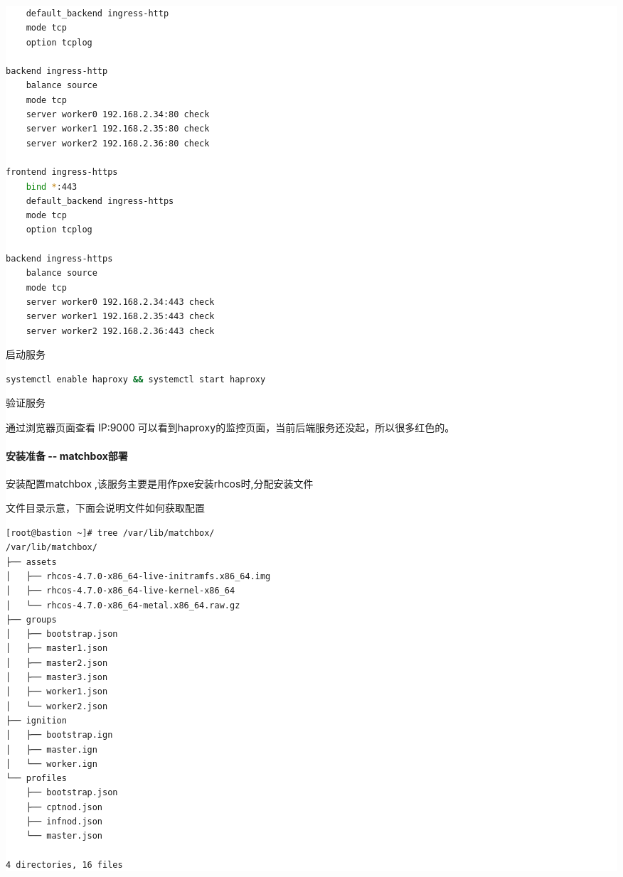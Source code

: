 ```bash
    default_backend ingress-http
    mode tcp
    option tcplog

backend ingress-http
    balance source
    mode tcp
    server worker0 192.168.2.34:80 check
    server worker1 192.168.2.35:80 check
    server worker2 192.168.2.36:80 check

frontend ingress-https
    bind *:443
    default_backend ingress-https
    mode tcp
    option tcplog

backend ingress-https
    balance source
    mode tcp
    server worker0 192.168.2.34:443 check
    server worker1 192.168.2.35:443 check
    server worker2 192.168.2.36:443 check
```

启动服务

```bash
systemctl enable haproxy && systemctl start haproxy
```

验证服务

通过浏览器页面查看 IP:9000 可以看到haproxy的监控页面，当前后端服务还没起，所以很多红色的。


#### 安装准备 -- matchbox部署

安装配置matchbox ,该服务主要是用作pxe安装rhcos时,分配安装文件

文件目录示意，下面会说明文件如何获取配置  

```bash
[root@bastion ~]# tree /var/lib/matchbox/
/var/lib/matchbox/
├── assets
│   ├── rhcos-4.7.0-x86_64-live-initramfs.x86_64.img
│   ├── rhcos-4.7.0-x86_64-live-kernel-x86_64
│   └── rhcos-4.7.0-x86_64-metal.x86_64.raw.gz
├── groups
│   ├── bootstrap.json
│   ├── master1.json
│   ├── master2.json
│   ├── master3.json
│   ├── worker1.json
│   └── worker2.json
├── ignition
│   ├── bootstrap.ign
│   ├── master.ign
│   └── worker.ign
└── profiles
    ├── bootstrap.json
    ├── cptnod.json
    ├── infnod.json
    └── master.json

4 directories, 16 files
```